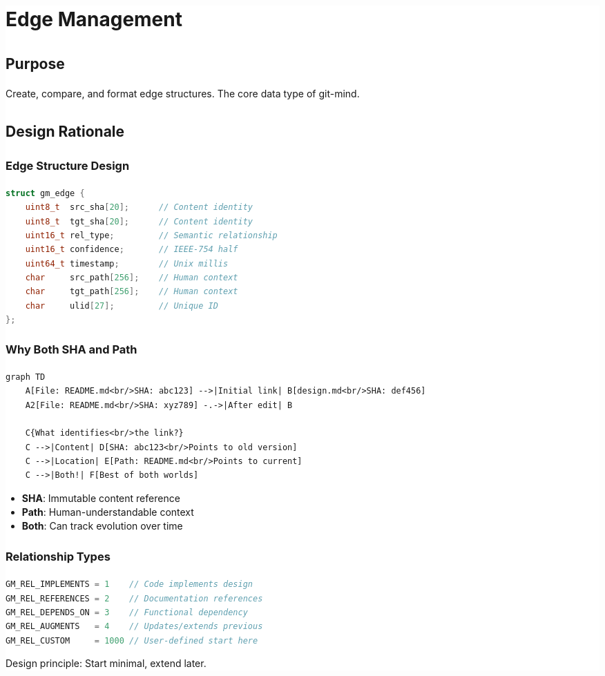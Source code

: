 # Edge Management

## Purpose

Create, compare, and format edge structures. The core data type of git-mind.

## Design Rationale

### Edge Structure Design

```c
struct gm_edge {
    uint8_t  src_sha[20];      // Content identity
    uint8_t  tgt_sha[20];      // Content identity
    uint16_t rel_type;         // Semantic relationship
    uint16_t confidence;       // IEEE-754 half
    uint64_t timestamp;        // Unix millis
    char     src_path[256];    // Human context
    char     tgt_path[256];    // Human context
    char     ulid[27];         // Unique ID
};
```

### Why Both SHA and Path

```mermaid
graph TD
    A[File: README.md<br/>SHA: abc123] -->|Initial link| B[design.md<br/>SHA: def456]
    A2[File: README.md<br/>SHA: xyz789] -.->|After edit| B
    
    C{What identifies<br/>the link?}
    C -->|Content| D[SHA: abc123<br/>Points to old version]
    C -->|Location| E[Path: README.md<br/>Points to current]
    C -->|Both!| F[Best of both worlds]
```

- __SHA__: Immutable content reference
- __Path__: Human-understandable context
- __Both__: Can track evolution over time

### Relationship Types

```c
GM_REL_IMPLEMENTS = 1    // Code implements design
GM_REL_REFERENCES = 2    // Documentation references
GM_REL_DEPENDS_ON = 3    // Functional dependency  
GM_REL_AUGMENTS   = 4    // Updates/extends previous
GM_REL_CUSTOM     = 1000 // User-defined start here
```

Design principle: Start minimal, extend later.
